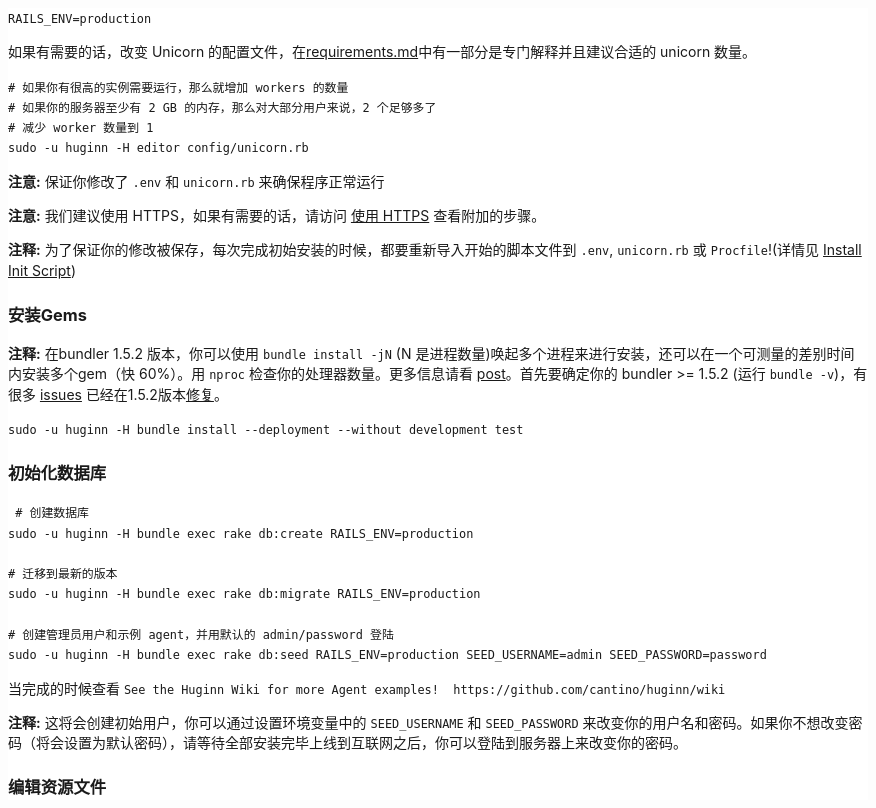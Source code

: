     RAILS_ENV=production

如果有需要的话，改变 Unicorn 的配置文件，在[requirements.md](./requirements.md#unicorn-workers)中有一部分是专门解释并且建议合适的 unicorn 数量。

    
    # 如果你有很高的实例需要运行，那么就增加 workers 的数量
    # 如果你的服务器至少有 2 GB 的内存，那么对大部分用户来说，2 个足够多了
    # 减少 worker 数量到 1
    sudo -u huginn -H editor config/unicorn.rb


**注意:** 保证你修改了 `.env` 和 `unicorn.rb` 来确保程序正常运行

**注意:** 我们建议使用 HTTPS，如果有需要的话，请访问 [使用 HTTPS](https://github.com/cantino/huginn/blob/master/doc/manual/installation.md#using-https) 查看附加的步骤。

**注释:** 为了保证你的修改被保存，每次完成初始安装的时候，都要重新导入开始的脚本文件到 `.env`, `unicorn.rb` 或 `Procfile`!(详情见 [Install Init Script](https://github.com/cantino/huginn/blob/master/doc/manual/installation.md#install-init-script))

### 安装Gems

**注释:** 在bundler 1.5.2 版本，你可以使用 `bundle install -jN` (N 是进程数量)唤起多个进程来进行安装，还可以在一个可测量的差别时间内安装多个gem（快 60%）。用 `nproc` 检查你的处理器数量。更多信息请看 [post](http://robots.thoughtbot.com/parallel-gem-installing-using-bundler)。首先要确定你的 bundler >= 1.5.2 (运行 `bundle -v`)，有很多 [issues](https://devcenter.heroku.com/changelog-items/411) 已经在1.5.2版本[修复](https://github.com/bundler/bundler/pull/2817)。

    sudo -u huginn -H bundle install --deployment --without development test

### 初始化数据库

	 # 创建数据库
    sudo -u huginn -H bundle exec rake db:create RAILS_ENV=production

    # 迁移到最新的版本
    sudo -u huginn -H bundle exec rake db:migrate RAILS_ENV=production

    # 创建管理员用户和示例 agent，并用默认的 admin/password 登陆
    sudo -u huginn -H bundle exec rake db:seed RAILS_ENV=production SEED_USERNAME=admin SEED_PASSWORD=password

当完成的时候查看 `See the Huginn Wiki for more Agent examples!  https://github.com/cantino/huginn/wiki`

**注释:** 这将会创建初始用户，你可以通过设置环境变量中的 `SEED_USERNAME` 和 `SEED_PASSWORD` 来改变你的用户名和密码。如果你不想改变密码（将会设置为默认密码），请等待全部安装完毕上线到互联网之后，你可以登陆到服务器上来改变你的密码。

### 编辑资源文件
